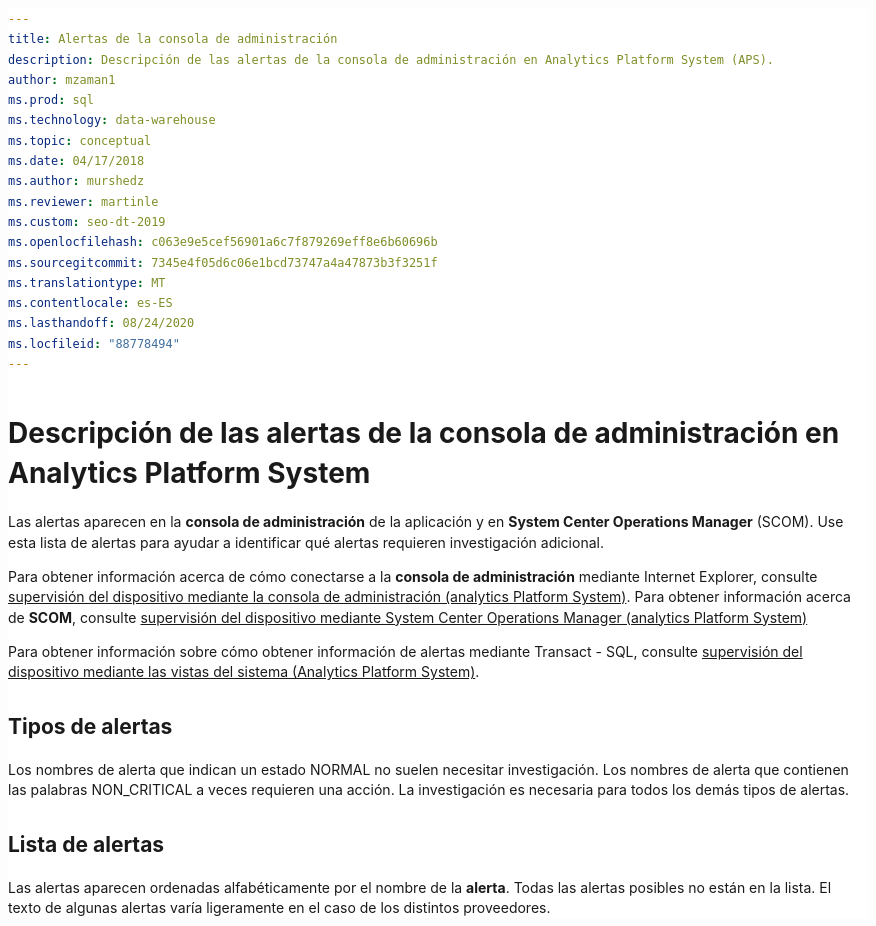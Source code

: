 ```yaml
---
title: Alertas de la consola de administración
description: Descripción de las alertas de la consola de administración en Analytics Platform System (APS).
author: mzaman1
ms.prod: sql
ms.technology: data-warehouse
ms.topic: conceptual
ms.date: 04/17/2018
ms.author: murshedz
ms.reviewer: martinle
ms.custom: seo-dt-2019
ms.openlocfilehash: c063e9e5cef56901a6c7f879269eff8e6b60696b
ms.sourcegitcommit: 7345e4f05d6c06e1bcd73747a4a47873b3f3251f
ms.translationtype: MT
ms.contentlocale: es-ES
ms.lasthandoff: 08/24/2020
ms.locfileid: "88778494"
---
```

# <a name="understanding-admin-console-alerts-in-analytics-platform-system"></a>Descripción de las alertas de la consola de administración en Analytics Platform System
Las alertas aparecen en la **consola de administración** de la aplicación y en **System Center Operations Manager** (SCOM). Use esta lista de alertas para ayudar a identificar qué alertas requieren investigación adicional.  
  
Para obtener información acerca de cómo conectarse a la **consola de administración** mediante Internet Explorer, consulte [supervisión del dispositivo mediante la consola de administración &#40;analytics Platform System&#41;](monitor-the-appliance-by-using-the-admin-console.md). Para obtener información acerca de **SCOM**, consulte [supervisión del dispositivo mediante System Center Operations Manager &#40;analytics Platform System&#41;](monitor-the-appliance-by-using-system-center-operations-manager.md)  
  
Para obtener información sobre cómo obtener información de alertas mediante Transact \- SQL, consulte [supervisión del dispositivo mediante las vistas del sistema &#40;Analytics Platform System&#41;](monitor-the-appliance-by-using-system-views.md).  
  
## <a name="types-of-alerts"></a>Tipos de alertas  
Los nombres de alerta que indican un estado NORMAL no suelen necesitar investigación. Los nombres de alerta que contienen las palabras NON_CRITICAL a veces requieren una acción. La investigación es necesaria para todos los demás tipos de alertas.  
  
## <a name="alert-list"></a>Lista de alertas  
Las alertas aparecen ordenadas alfabéticamente por el nombre de la **alerta**. Todas las alertas posibles no están en la lista. El texto de algunas alertas varía ligeramente en el caso de los distintos proveedores.  
  